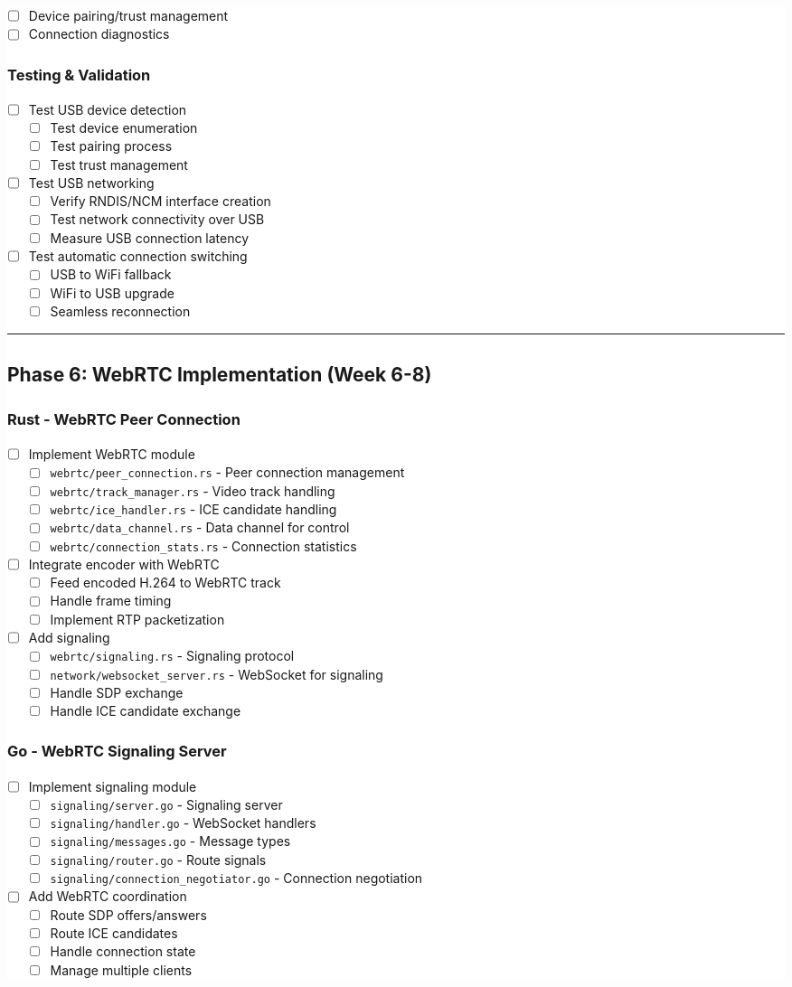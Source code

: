   - [ ] Device pairing/trust management
  - [ ] Connection diagnostics

### Testing & Validation
- [ ] Test USB device detection
  - [ ] Test device enumeration
  - [ ] Test pairing process
  - [ ] Test trust management
- [ ] Test USB networking
  - [ ] Verify RNDIS/NCM interface creation
  - [ ] Test network connectivity over USB
  - [ ] Measure USB connection latency
- [ ] Test automatic connection switching
  - [ ] USB to WiFi fallback
  - [ ] WiFi to USB upgrade
  - [ ] Seamless reconnection

---

## Phase 6: WebRTC Implementation (Week 6-8)

### Rust - WebRTC Peer Connection
- [ ] Implement WebRTC module
  - [ ] `webrtc/peer_connection.rs` - Peer connection management
  - [ ] `webrtc/track_manager.rs` - Video track handling
  - [ ] `webrtc/ice_handler.rs` - ICE candidate handling
  - [ ] `webrtc/data_channel.rs` - Data channel for control
  - [ ] `webrtc/connection_stats.rs` - Connection statistics
- [ ] Integrate encoder with WebRTC
  - [ ] Feed encoded H.264 to WebRTC track
  - [ ] Handle frame timing
  - [ ] Implement RTP packetization
- [ ] Add signaling
  - [ ] `webrtc/signaling.rs` - Signaling protocol
  - [ ] `network/websocket_server.rs` - WebSocket for signaling
  - [ ] Handle SDP exchange
  - [ ] Handle ICE candidate exchange

### Go - WebRTC Signaling Server
- [ ] Implement signaling module
  - [ ] `signaling/server.go` - Signaling server
  - [ ] `signaling/handler.go` - WebSocket handlers
  - [ ] `signaling/messages.go` - Message types
  - [ ] `signaling/router.go` - Route signals
  - [ ] `signaling/connection_negotiator.go` - Connection negotiation
- [ ] Add WebRTC coordination
  - [ ] Route SDP offers/answers
  - [ ] Route ICE candidates
  - [ ] Handle connection state
  - [ ] Manage multiple clients
